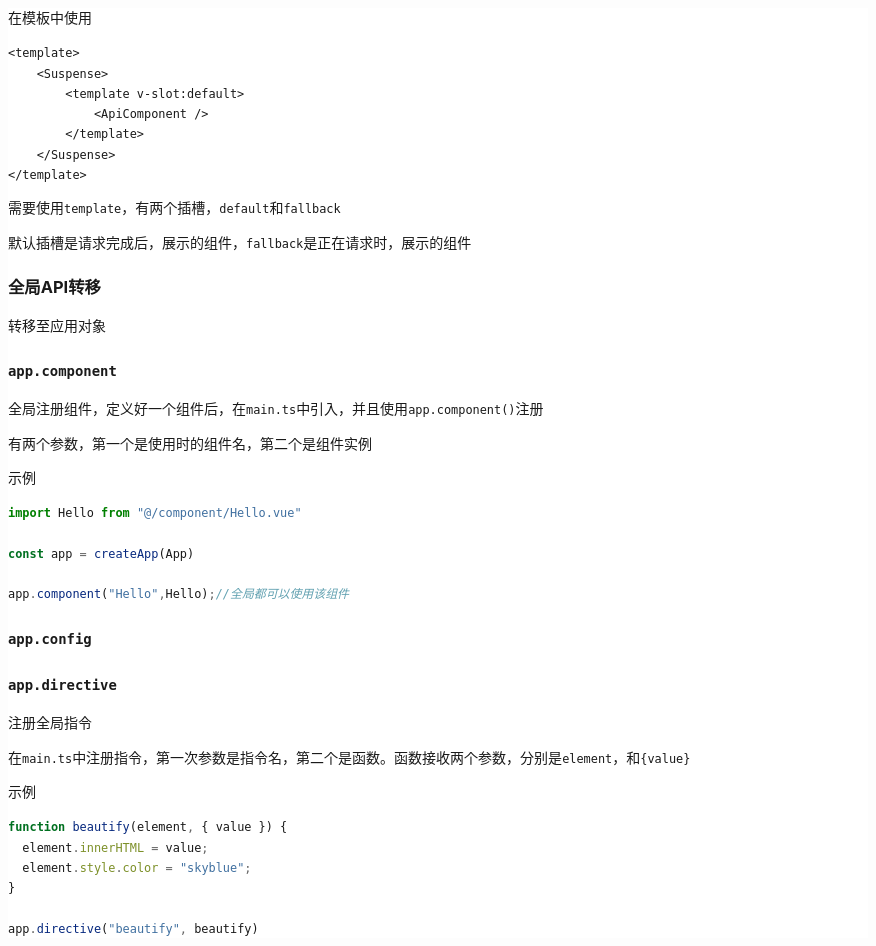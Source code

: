 在模板中使用

```vue
<template>
    <Suspense>
        <template v-slot:default>
            <ApiComponent />
        </template>
    </Suspense>
</template>
```



需要使用`template`，有两个插槽，`default`和`fallback`

默认插槽是请求完成后，展示的组件，`fallback`是正在请求时，展示的组件



### 全局API转移

转移至应用对象

### `app.component`

全局注册组件，定义好一个组件后，在`main.ts`中引入，并且使用`app.component()`注册

有两个参数，第一个是使用时的组件名，第二个是组件实例

示例

```ts
import Hello from "@/component/Hello.vue"

const app = createApp(App)

app.component("Hello",Hello);//全局都可以使用该组件
```



### `app.config`





### `app.directive`

注册全局指令

在`main.ts`中注册指令，第一次参数是指令名，第二个是函数。函数接收两个参数，分别是`element`，和`{value}`

示例

```ts
function beautify(element, { value }) {
  element.innerHTML = value;
  element.style.color = "skyblue";
}

app.directive("beautify", beautify)
```
